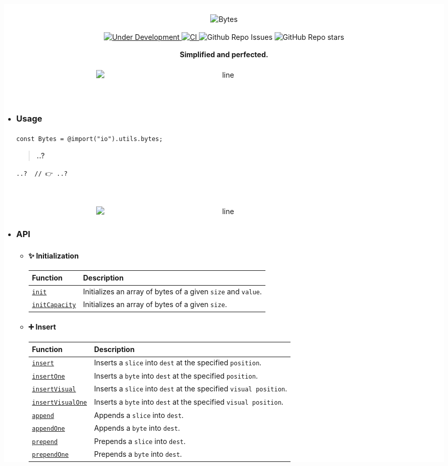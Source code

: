 <p align="center"> <br>
  <img src="https://raw.githubusercontent.com/Super-ZIG/io/refs/heads/main/dist/img/logo/Bytes/logo.png" alt="Bytes" width="1000" />
</p>

<p align="center">
     <a href="#">
        <img src="https://img.shields.io/badge/under--development-yellow.svg" alt="Under Development" />
    </a>
    <a href="https://github.com/Super-ZIG/io/actions/workflows/main.yml">
        <img src="https://github.com/Super-ZIG/io/actions/workflows/main.yml/badge.svg" alt="CI" />
    </a>
    <img src="https://img.shields.io/github/issues/Super-ZIG/io?style=flat" alt="Github Repo Issues" />
    <img src="https://img.shields.io/github/stars/Super-ZIG/io?style=social" alt="GitHub Repo stars" />
</p>

<p align="center"> <b>Simplified and perfected.</b> </p>

<div align="center">
<img src="https://raw.githubusercontent.com/Super-ZIG/io/refs/heads/main/dist/img/md/line.png" alt="line" style="display: block; margin-top:20px;margin-bottom:20px;width:500px;"/><br>
</div>

- ### Usage

    ```zig
    const Bytes = @import("io").utils.bytes;
    ```

    > **..?**

    ```zig
    ..?  // 👉 ..?
    ```


<div align="center"><br>
<img src="https://raw.githubusercontent.com/Super-ZIG/io/refs/heads/main/dist/img/md/line.png" alt="line" style="display: block; margin-top:20px;margin-bottom:20px;width:500px;"/>
</div>

- ### API

   - #### ✨ Initialization

        | Function                                | Description                                                  |
        | --------------------------------------- | ------------------------------------------------------------ |
        | [`init`](./api/init.md)                 | Initializes an array of bytes of a given `size` and `value`. |
        | [`initCapacity`](./api/initCapacity.md) | Initializes an array of bytes of a given `size`.             |

   - #### ➕ Insert

        | Function                                      | Description                                                       |
        | --------------------------------------------- | ----------------------------------------------------------------- |
        | [`insert`](./api/insert.md)                   | Inserts a `slice` into `dest` at the specified `position`.        |
        | [`insertOne`](./api/insertOne.md)             | Inserts a `byte` into `dest` at the specified `position`.         |
        | [`insertVisual`](./api/insertVisual.md)       | Inserts a `slice` into `dest` at the specified `visual position`. |
        | [`insertVisualOne`](./api/insertVisualOne.md) | Inserts a `byte` into `dest` at the specified `visual position`.  |
        | [`append`](./api/append.md)                   | Appends a `slice` into `dest`.                                    |
        | [`appendOne`](./api/appendOne.md)             | Appends a `byte` into `dest`.                                     |
        | [`prepend`](./api/prepend.md)                 | Prepends a `slice` into `dest`.                                   |
        | [`prependOne`](./api/prependOne.md)           | Prepends a `byte` into `dest`.                                    |